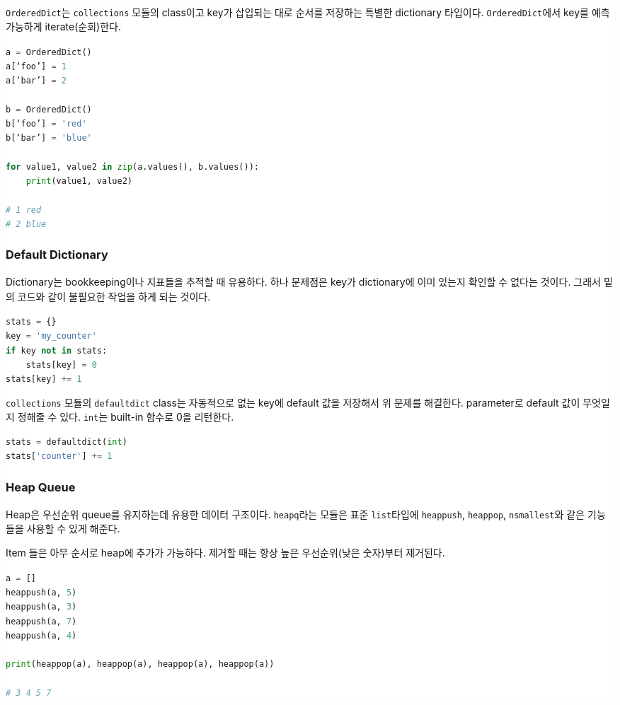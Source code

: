 `OrderedDict`는 `collections` 모듈의 class이고 key가 삽입되는 대로 순서를 저장하는 특별한 dictionary 타입이다. `OrderedDict`에서 key를 예측 가능하게 iterate(순회)한다.

```python
a = OrderedDict()
a[‘foo’] = 1
a[‘bar’] = 2

b = OrderedDict()
b[‘foo’] = 'red'
b[‘bar’] = 'blue'

for value1, value2 in zip(a.values(), b.values()):
    print(value1, value2)

# 1 red
# 2 blue
```


### Default Dictionary

Dictionary는 bookkeeping이나 지표들을 추적할 때 유용하다. 하나 문제점은 key가 dictionary에 이미 있는지 확인할 수 없다는 것이다. 그래서 밑의 코드와 같이 불필요한 작업을 하게 되는 것이다.

```python
stats = {}
key = 'my_counter'
if key not in stats:
    stats[key] = 0
stats[key] += 1

```


`collections` 모듈의 `defaultdict` class는 자동적으로 없는 key에 default 값을 저장해서 위 문제를 해결한다. parameter로 default 값이 무엇일지 정해줄 수 있다. `int`는 built-in 함수로 0을 리턴한다.

```python
stats = defaultdict(int)
stats['counter'] += 1
```



### Heap Queue

Heap은 우선순위 queue를 유지하는데 유용한 데이터 구조이다. `heapq`라는 모듈은 표준 `list`타입에 `heappush`, `heappop`, `nsmallest`와 같은 기능들을 사용할 수 있게 해준다.

Item 들은 아무 순서로 heap에 추가가 가능하다. 제거할 때는 항상 높은 우선순위(낮은 숫자)부터 제거된다. 

```python
a = []
heappush(a, 5)
heappush(a, 3)
heappush(a, 7)
heappush(a, 4)

print(heappop(a), heappop(a), heappop(a), heappop(a))

# 3 4 5 7
```

